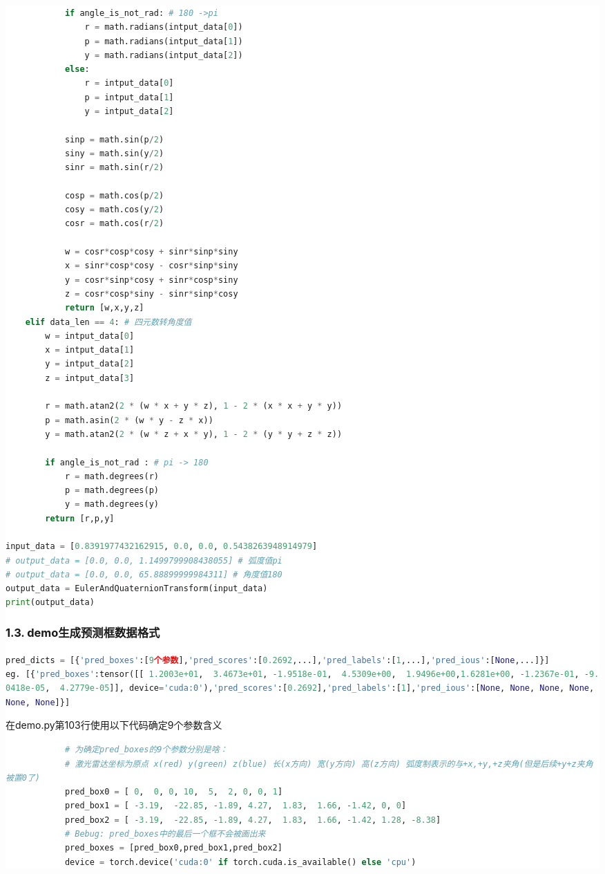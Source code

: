 ```python
            if angle_is_not_rad: # 180 ->pi
                r = math.radians(intput_data[0]) 
                p = math.radians(intput_data[1])
                y = math.radians(intput_data[2])
            else:
                r = intput_data[0] 
                p = intput_data[1]
                y = intput_data[2]
     
            sinp = math.sin(p/2)
            siny = math.sin(y/2)
            sinr = math.sin(r/2)
     
            cosp = math.cos(p/2)
            cosy = math.cos(y/2)
            cosr = math.cos(r/2)
     
            w = cosr*cosp*cosy + sinr*sinp*siny
            x = sinr*cosp*cosy - cosr*sinp*siny
            y = cosr*sinp*cosy + sinr*cosp*siny
            z = cosr*cosp*siny - sinr*sinp*cosy
            return [w,x,y,z]
    elif data_len == 4: # 四元数转角度值
        w = intput_data[0] 
        x = intput_data[1]
        y = intput_data[2]
        z = intput_data[3]
 
        r = math.atan2(2 * (w * x + y * z), 1 - 2 * (x * x + y * y))
        p = math.asin(2 * (w * y - z * x))
        y = math.atan2(2 * (w * z + x * y), 1 - 2 * (y * y + z * z))
 
        if angle_is_not_rad : # pi -> 180
            r = math.degrees(r)
            p = math.degrees(p)
            y = math.degrees(y)
        return [r,p,y]

input_data = [0.8391977432162915, 0.0, 0.0, 0.5438263948914979]
# output_data = [0.0, 0.0, 1.1499799908438055] # 弧度值pi
# output_data = [0.0, 0.0, 65.88899999984311] # 角度值180
output_data = EulerAndQuaternionTransform(input_data)
print(output_data)
```
### 1.3. demo生成预测框数据格式
```python
pred_dicts = [{'pred_boxes':[9个参数],'pred_scores':[0.2692,...],'pred_labels':[1,...],'pred_ious':[None,...]}]
eg. [{'pred_boxes':tensor([[ 1.2003e+01,  3.4673e+01, -1.9518e-01,  4.5309e+00,  1.9496e+00,1.6281e+00, -1.2367e-01, -9.0418e-05,  4.2779e-05]], device='cuda:0'),'pred_scores':[0.2692],'pred_labels':[1],'pred_ious':[None, None, None, None, None, None]}]
```
在demo.py第103行使用以下代码确定9个参数含义
```python
            # 为确定pred_boxes的9个参数分别是啥：
            # 激光雷达坐标为原点 x(red) y(green) z(blue) 长(x方向) 宽(y方向) 高(z方向) 弧度制表示的与+x,+y,+z夹角(但是后续+y+z夹角被置0了)
            pred_box0 = [ 0,  0, 0, 10,  5,  2, 0, 0, 1]
            pred_box1 = [ -3.19,  -22.85, -1.89, 4.27,  1.83,  1.66, -1.42, 0, 0]
            pred_box2 = [ -3.19,  -22.85, -1.89, 4.27,  1.83,  1.66, -1.42, 1.28, -8.38]
            # Bebug: pred_boxes中的最后一个框不会被画出来
            pred_boxes = [pred_box0,pred_box1,pred_box2]
            device = torch.device('cuda:0' if torch.cuda.is_available() else 'cpu')
```